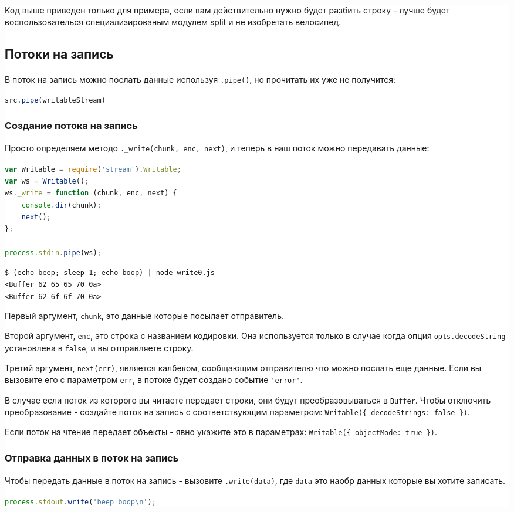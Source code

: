 Код выше приведен только для примера, если вам действительно нужно будет разбить строку - лучше будет воспользователься специализированым модулем [split](https://npmjs.org/package/split) и не изобретать велосипед.

## Потоки на запись

В поток на запись можно послать данные используя `.pipe()`, но прочитать их уже не получится:

``` js
src.pipe(writableStream)
```

### Создание потока на запись

Просто определяем методо `._write(chunk, enc, next)`, и теперь в наш поток можно передавать данные:

``` js
var Writable = require('stream').Writable;
var ws = Writable();
ws._write = function (chunk, enc, next) {
    console.dir(chunk);
    next();
};

process.stdin.pipe(ws);
```

```
$ (echo beep; sleep 1; echo boop) | node write0.js
<Buffer 62 65 65 70 0a>
<Buffer 62 6f 6f 70 0a>
```

Первый аргумент, `chunk`, это данные которые посылает отправитель.

Второй аргумент, `enc`, это строка с названием кодировки. Она используется только в случае когда опция `opts.decodeString` установлена в `false`, и вы отправляете строку.

Третий аргумент, `next(err)`, является калбеком, сообщающим отправителю что можно послать еще данные. Если вы вызовите его с параметром `err`, в потоке будет создано событие `'error'`.

В случае если поток из которого вы читаете передает строки, они будут преобразовываться в `Buffer`. Чтобы отключить преобразование - создайте поток на запись с соответствующим параметром: `Writable({ decodeStrings: false })`.

Если поток на чтение передает объекты - явно укажите это в параметрах: `Writable({ objectMode: true })`.

### Отправка данных в поток на запись

Чтобы передать данные в поток на запись - вызовите `.write(data)`, где `data` это наобр данных которые вы хотите записать.

``` js
process.stdout.write('beep boop\n');
```
